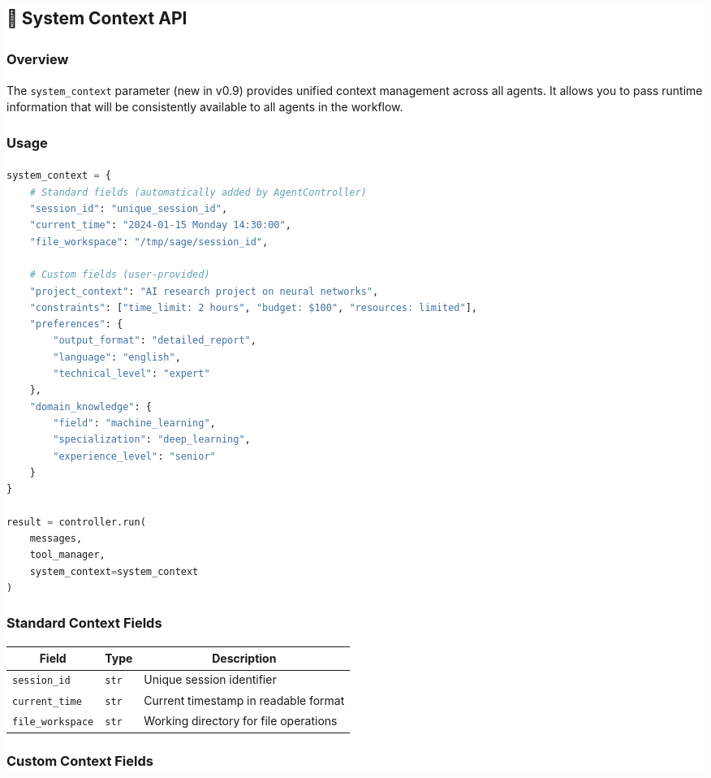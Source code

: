 ## 🔧 System Context API

### Overview

The `system_context` parameter (new in v0.9) provides unified context management across all agents. It allows you to pass runtime information that will be consistently available to all agents in the workflow.

### Usage

```python
system_context = {
    # Standard fields (automatically added by AgentController)
    "session_id": "unique_session_id",
    "current_time": "2024-01-15 Monday 14:30:00", 
    "file_workspace": "/tmp/sage/session_id",
    
    # Custom fields (user-provided)
    "project_context": "AI research project on neural networks",
    "constraints": ["time_limit: 2 hours", "budget: $100", "resources: limited"],
    "preferences": {
        "output_format": "detailed_report",
        "language": "english",
        "technical_level": "expert"
    },
    "domain_knowledge": {
        "field": "machine_learning",
        "specialization": "deep_learning",
        "experience_level": "senior"
    }
}

result = controller.run(
    messages,
    tool_manager,
    system_context=system_context
)
```

### Standard Context Fields

| Field | Type | Description |
|-------|------|-------------|
| `session_id` | `str` | Unique session identifier |
| `current_time` | `str` | Current timestamp in readable format |
| `file_workspace` | `str` | Working directory for file operations |

### Custom Context Fields
